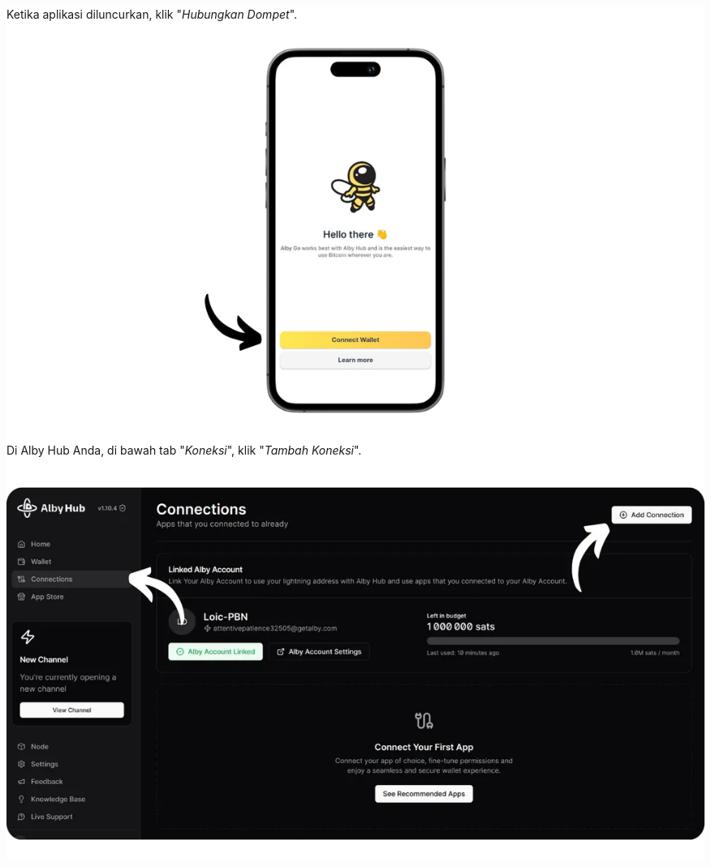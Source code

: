 Ketika aplikasi diluncurkan, klik "*Hubungkan Dompet*".

![ALBY HUB](assets/fr/46.webp)

Di Alby Hub Anda, di bawah tab "*Koneksi*", klik "*Tambah Koneksi*".

![ALBY HUB](assets/fr/47.webp)

